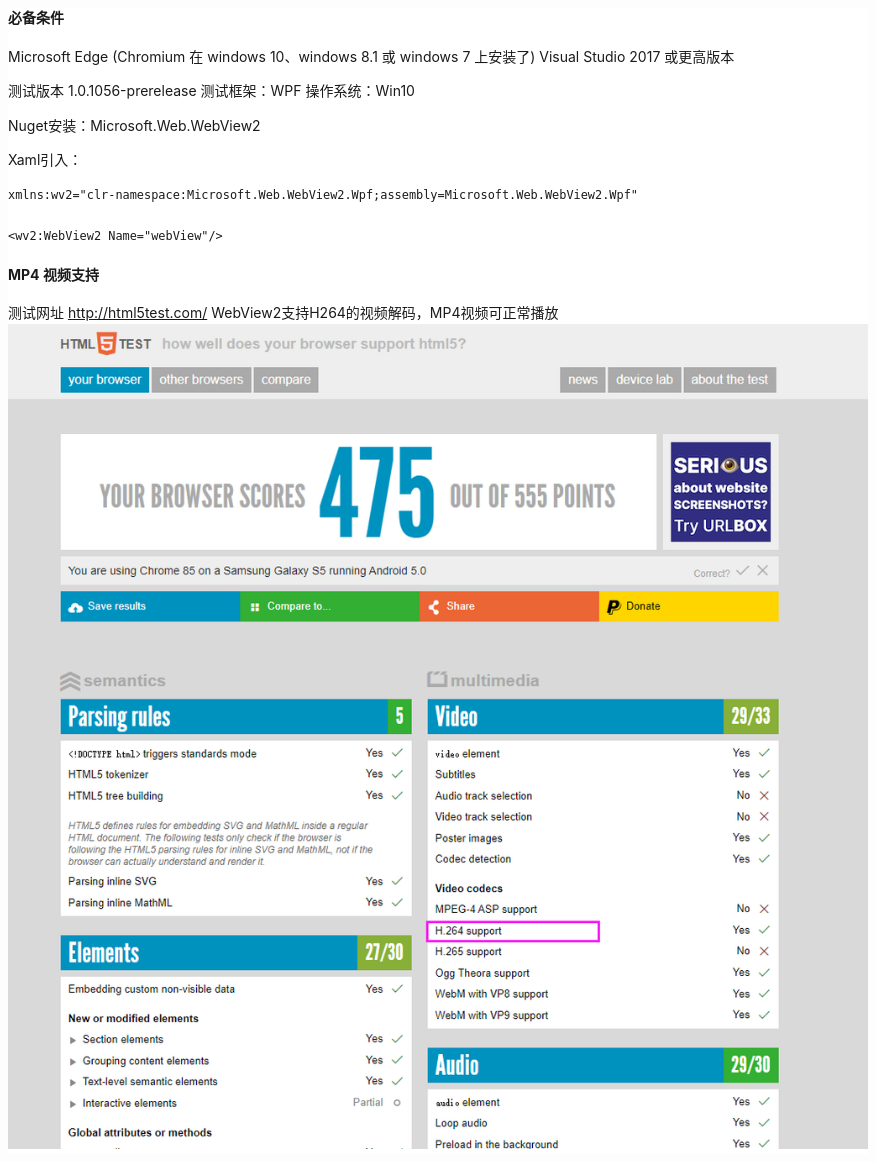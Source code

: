 #### 必备条件
Microsoft Edge (Chromium 在 windows 10、windows 8.1 或 windows 7 上安装了) 
Visual Studio 2017 或更高版本

测试版本 1.0.1056-prerelease
测试框架：WPF
操作系统：Win10

Nuget安装：Microsoft.Web.WebView2  

Xaml引入：


```
xmlns:wv2="clr-namespace:Microsoft.Web.WebView2.Wpf;assembly=Microsoft.Web.WebView2.Wpf"

<wv2:WebView2 Name="webView"/>

```

#### MP4 视频支持

测试网址  http://html5test.com/ WebView2支持H264的视频解码，MP4视频可正常播放
![图片](./assets/01.png)
